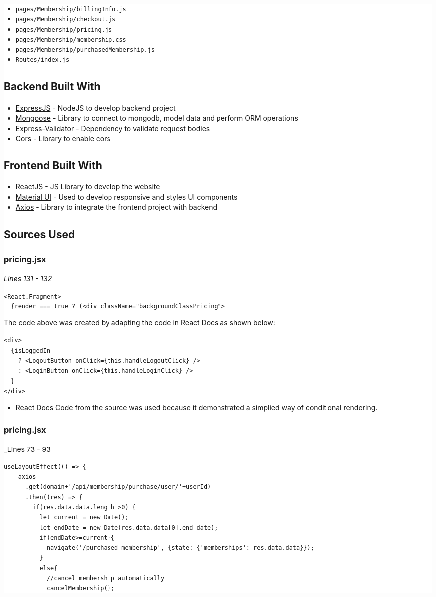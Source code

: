 - `pages/Membership/billingInfo.js`
- `pages/Membership/checkout.js`
- `pages/Membership/pricing.js`
- `pages/Membership/membership.css`
- `pages/Membership/purchasedMembership.js`
- `Routes/index.js`

## Backend Built With

- [ExpressJS](https://expressjs.com/) - NodeJS to develop backend project
- [Mongoose](https://mongoosejs.com/) - Library to connect to mongodb, model data and perform ORM operations
- [Express-Validator](https://express-validator.github.io/) - Dependency to validate request bodies
- [Cors](https://www.npmjs.com/package/cors) - Library to enable cors

## Frontend Built With

- [ReactJS](https://reactjs.org/) - JS Library to develop the website
- [Material UI](https://mui.com/) - Used to develop responsive and styles UI components
- [Axios](https://axios-http.com/docs/intro) - Library to integrate the frontend project with backend

## Sources Used

### pricing.jsx

_Lines 131 - 132_

```
<React.Fragment>
  {render === true ? (<div className="backgroundClassPricing">
```

The code above was created by adapting the code in [React Docs](https://reactjs.org/docs/conditional-rendering.html) as shown below:

```
<div>
  {isLoggedIn
    ? <LogoutButton onClick={this.handleLogoutClick} />
    : <LoginButton onClick={this.handleLoginClick} />
  }
</div>
```

- [React Docs](https://reactjs.org/docs/conditional-rendering.html) Code from the source was used because it demonstrated a simplied way of conditional rendering.

### pricing.jsx

\_Lines 73 - 93

```
useLayoutEffect(() => {
    axios
      .get(domain+'/api/membership/purchase/user/'+userId)
      .then((res) => {
        if(res.data.data.length >0) {
          let current = new Date();
          let endDate = new Date(res.data.data[0].end_date);
          if(endDate>=current){
            navigate('/purchased-membership', {state: {'memberships': res.data.data}});
          }
          else{
            //cancel membership automatically
            cancelMembership();
```